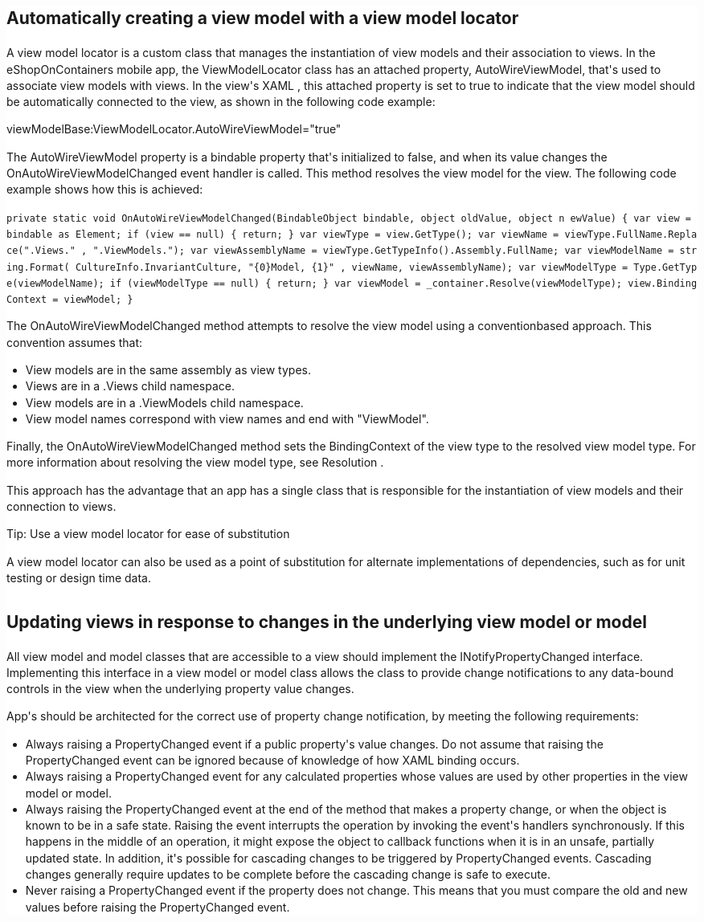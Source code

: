 ## Automatically creating a view model with a view model locator

A view model locator is a custom class that manages the instantiation of view models and their association to views. In the eShopOnContainers mobile app, the ViewModelLocator class has an attached property, AutoWireViewModel, that's used to associate view models with views. In the view's XAML , this attached property is set to true to indicate that the view model should be automatically connected to the view, as shown in the following code example:

viewModelBase:ViewModelLocator.AutoWireViewModel="true"

The AutoWireViewModel property is a bindable property that's initialized to false, and when its value changes the OnAutoWireViewModelChanged event handler is called. This method resolves the view model for the view. The following code example shows how this is achieved:

```
private static void OnAutoWireViewModelChanged(BindableObject bindable, object oldValue, object n ewValue) { var view = bindable as Element; if (view == null) { return; } var viewType = view.GetType(); var viewName = viewType.FullName.Replace(".Views." , ".ViewModels."); var viewAssemblyName = viewType.GetTypeInfo().Assembly.FullName; var viewModelName = string.Format( CultureInfo.InvariantCulture, "{0}Model, {1}" , viewName, viewAssemblyName); var viewModelType = Type.GetType(viewModelName); if (viewModelType == null) { return; } var viewModel = _container.Resolve(viewModelType); view.BindingContext = viewModel; }
```

The OnAutoWireViewModelChanged method attempts to resolve the view model using a conventionbased approach. This convention assumes that:

- View models are in the same assembly as view types.
- Views are in a .Views child namespace.
- View models are in a .ViewModels child namespace.
- View model names correspond with view names and end with "ViewModel".

Finally, the OnAutoWireViewModelChanged method sets the BindingContext of the view type to the resolved view model type. For more information about resolving the view model type, see Resolution .

This approach has the advantage that an app has a single class that is responsible for the instantiation of view models and their connection to views.

Tip: Use a view model locator for ease of substitution

A view model locator can also be used as a point of substitution for alternate implementations of dependencies, such as for unit testing or design time data.

## Updating views in response to changes in the underlying view model or model

All view model and model classes that are accessible to a view should implement the INotifyPropertyChanged interface. Implementing this interface in a view model or model class allows the class to provide change notifications to any data-bound controls in the view when the underlying property value changes.

App's should be architected for the correct use of property change notification, by meeting the following requirements:

- Always raising a PropertyChanged event if a public property's value changes. Do not assume that raising the PropertyChanged event can be ignored because of knowledge of how XAML binding occurs.
- Always raising a PropertyChanged event for any calculated properties whose values are used by other properties in the view model or model.
- Always raising the PropertyChanged event at the end of the method that makes a property change, or when the object is known to be in a safe state. Raising the event interrupts the operation by invoking the event's handlers synchronously. If this happens in the middle of an operation, it might expose the object to callback functions when it is in an unsafe, partially updated state. In addition, it's possible for cascading changes to be triggered by PropertyChanged events. Cascading changes generally require updates to be complete before the cascading change is safe to execute.
- Never raising a PropertyChanged event if the property does not change. This means that you must compare the old and new values before raising the PropertyChanged event.